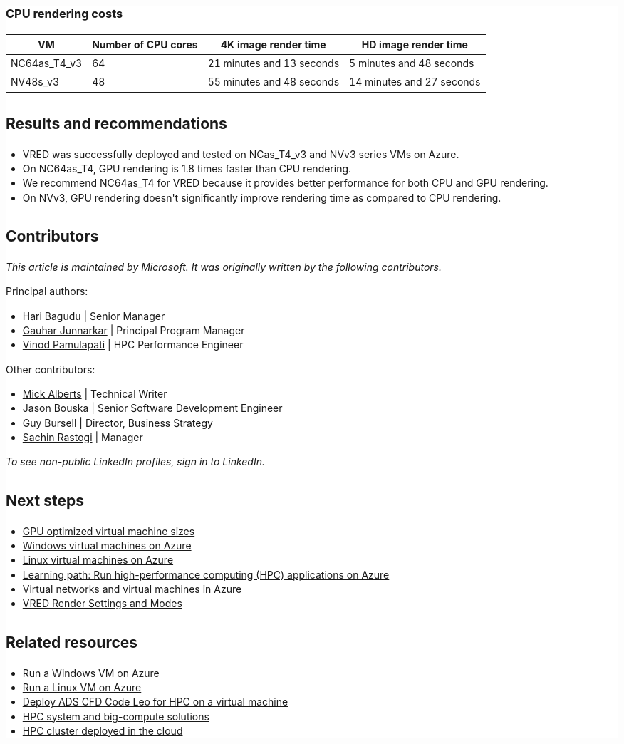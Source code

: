 ### CPU rendering costs

|VM   | Number of CPU cores  |4K image render time  |HD image render time|
|---------|---------|---------|---|
|NC64as_T4_v3     |    64            |  21 minutes and 13 seconds       |5 minutes and 48 seconds|
|NV48s_v3     |  48           | 55 minutes and 48 seconds  |14 minutes and 27 seconds|

## Results and recommendations

- VRED was successfully deployed and tested on NCas_T4_v3 and NVv3 series VMs on Azure.
- On NC64as_T4, GPU rendering is 1.8 times faster than CPU rendering.
- We recommend NC64as_T4 for VRED because it provides better performance for both CPU and GPU rendering.
- On NVv3, GPU rendering doesn't significantly improve rendering time as compared to CPU rendering.

## Contributors

*This article is maintained by Microsoft. It was originally written by the following contributors.*

Principal authors:

- [Hari Bagudu](https://www.linkedin.com/in/hari-bagudu-88732a19) | Senior Manager
- [Gauhar Junnarkar](https://www.linkedin.com/in/gauharjunnarkar) | Principal Program Manager
- [Vinod Pamulapati](https://www.linkedin.com/in/vinod-reddy-20481a104) | HPC Performance Engineer

Other contributors:

- [Mick Alberts](https://www.linkedin.com/in/mick-alberts-a24a1414) | Technical Writer
- [Jason Bouska](https://www.linkedin.com/in/jasonbouska) | Senior Software Development Engineer
- [Guy Bursell](https://www.linkedin.com/in/guybursell) | Director, Business Strategy 
- [Sachin Rastogi](https://www.linkedin.com/in/sachin-rastogi-907a3b5) | Manager

*To see non-public LinkedIn profiles, sign in to LinkedIn.*

## Next steps

- [GPU optimized virtual machine sizes](/azure/virtual-machines/sizes-gpu)
- [Windows virtual machines on Azure](/azure/virtual-machines/windows/overview)
- [Linux virtual machines on Azure](/azure/virtual-machines/linux/overview)
- [Learning path: Run high-performance computing (HPC) applications on Azure](/training/paths/run-high-performance-computing-applications-azure)
- [Virtual networks and virtual machines in Azure](/azure/virtual-network/network-overview)
- [VRED Render Settings and Modes](https://knowledge.autodesk.com/support/vred-products/learn-explore/caas/CloudHelp/cloudhelp/2018/ENU/VRED/files/GUID-281BFE63-D833-431C-95E3-4EA418201954-htm.html)

## Related resources

- [Run a Windows VM on Azure](../../reference-architectures/n-tier/windows-vm.yml)
- [Run a Linux VM on Azure](../../reference-architectures/n-tier/linux-vm.yml)
- [Deploy ADS CFD Code Leo for HPC on a virtual machine](hpc-ads-cfd.yml)
- [HPC system and big-compute solutions](../../solution-ideas/articles/big-compute-with-azure-batch.yml)
- [HPC cluster deployed in the cloud](../../solution-ideas/articles/hpc-cluster.yml)

